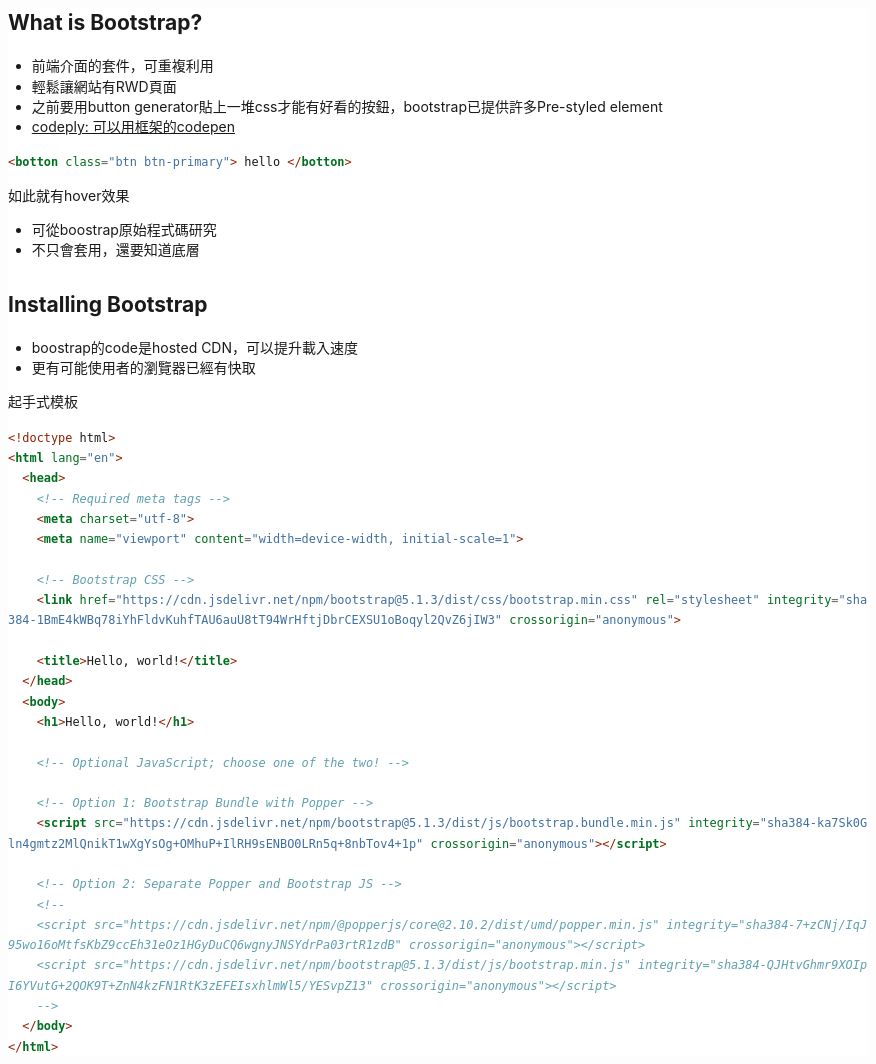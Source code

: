 ## What is Bootstrap?

- 前端介面的套件，可重複利用
- 輕鬆讓網站有RWD頁面   
- 之前要用button generator貼上一堆css才能有好看的按鈕，bootstrap已提供許多Pre-styled element
- [codeply: 可以用框架的codepen](https://www.udemy.com/course/the-complete-web-development-bootcamp/learn/lecture/12287906#overview)

```html
<botton class="btn btn-primary"> hello </botton>
```
如此就有hover效果

- 可從boostrap原始程式碼研究
- 不只會套用，還要知道底層

## Installing Bootstrap

- boostrap的code是hosted CDN，可以提升載入速度
- 更有可能使用者的瀏覽器已經有快取

起手式模板

```html
<!doctype html>
<html lang="en">
  <head>
    <!-- Required meta tags -->
    <meta charset="utf-8">
    <meta name="viewport" content="width=device-width, initial-scale=1">

    <!-- Bootstrap CSS -->
    <link href="https://cdn.jsdelivr.net/npm/bootstrap@5.1.3/dist/css/bootstrap.min.css" rel="stylesheet" integrity="sha384-1BmE4kWBq78iYhFldvKuhfTAU6auU8tT94WrHftjDbrCEXSU1oBoqyl2QvZ6jIW3" crossorigin="anonymous">

    <title>Hello, world!</title>
  </head>
  <body>
    <h1>Hello, world!</h1>

    <!-- Optional JavaScript; choose one of the two! -->

    <!-- Option 1: Bootstrap Bundle with Popper -->
    <script src="https://cdn.jsdelivr.net/npm/bootstrap@5.1.3/dist/js/bootstrap.bundle.min.js" integrity="sha384-ka7Sk0Gln4gmtz2MlQnikT1wXgYsOg+OMhuP+IlRH9sENBO0LRn5q+8nbTov4+1p" crossorigin="anonymous"></script>

    <!-- Option 2: Separate Popper and Bootstrap JS -->
    <!--
    <script src="https://cdn.jsdelivr.net/npm/@popperjs/core@2.10.2/dist/umd/popper.min.js" integrity="sha384-7+zCNj/IqJ95wo16oMtfsKbZ9ccEh31eOz1HGyDuCQ6wgnyJNSYdrPa03rtR1zdB" crossorigin="anonymous"></script>
    <script src="https://cdn.jsdelivr.net/npm/bootstrap@5.1.3/dist/js/bootstrap.min.js" integrity="sha384-QJHtvGhmr9XOIpI6YVutG+2QOK9T+ZnN4kzFN1RtK3zEFEIsxhlmWl5/YESvpZ13" crossorigin="anonymous"></script>
    -->
  </body>
</html>
```
